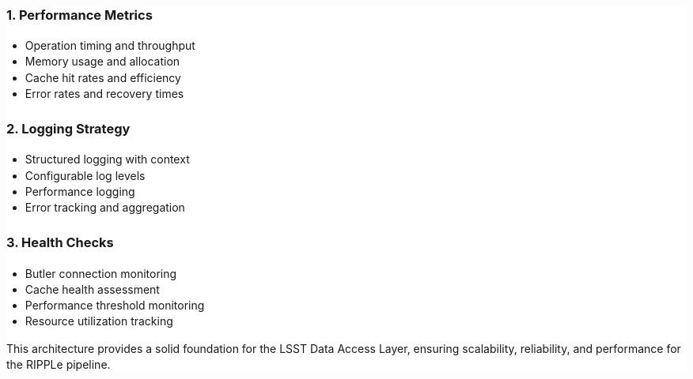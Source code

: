 ### 1. Performance Metrics
- Operation timing and throughput
- Memory usage and allocation
- Cache hit rates and efficiency
- Error rates and recovery times

### 2. Logging Strategy
- Structured logging with context
- Configurable log levels
- Performance logging
- Error tracking and aggregation

### 3. Health Checks
- Butler connection monitoring
- Cache health assessment
- Performance threshold monitoring
- Resource utilization tracking

This architecture provides a solid foundation for the LSST Data Access Layer, ensuring scalability, reliability, and performance for the RIPPLe pipeline.